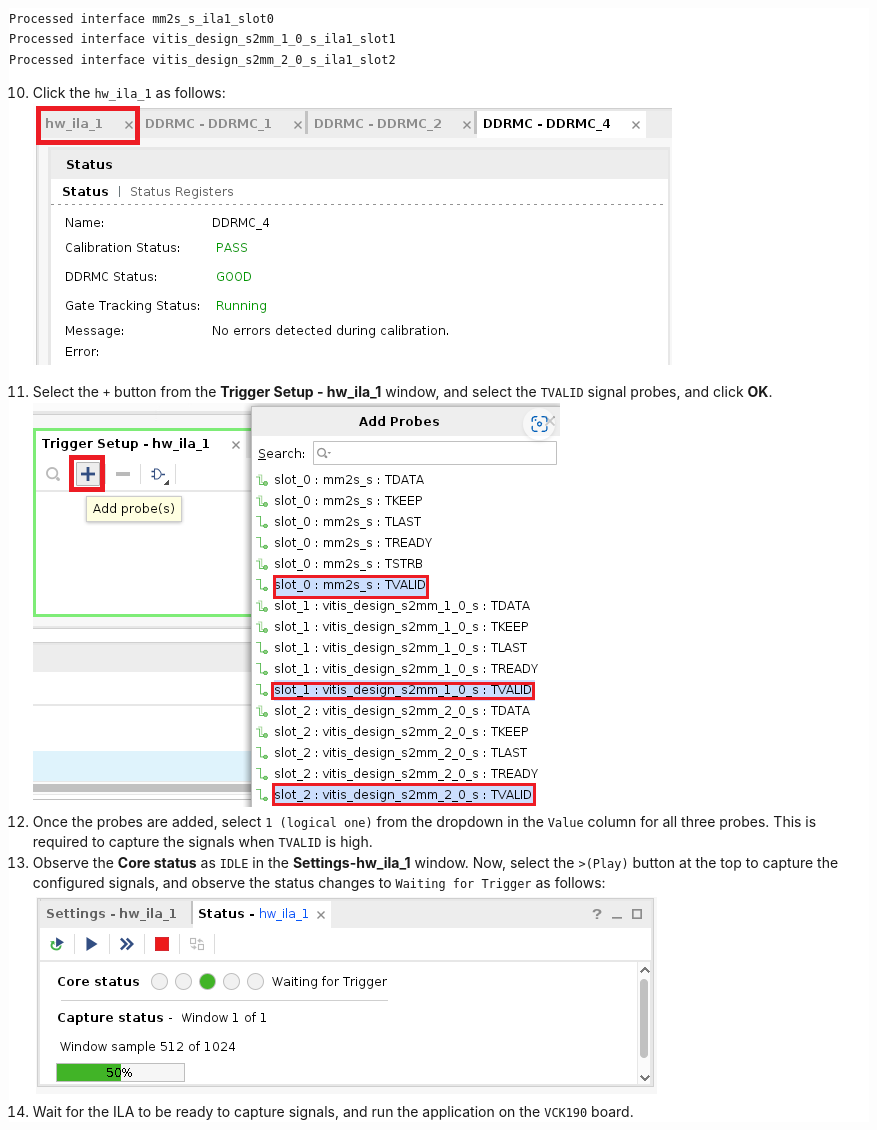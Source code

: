    ```
   Processed interface mm2s_s_ila1_slot0
   Processed interface vitis_design_s2mm_1_0_s_ila1_slot1
   Processed interface vitis_design_s2mm_2_0_s_ila1_slot2
   ```

10. Click the `hw_ila_1` as follows:
![hw_ila_1](./Images/hw_ila_1.PNG)
11. Select the `+` button from the **Trigger Setup - hw_ila_1** window, and select the `TVALID` signal probes, and click **OK**.
![add probes](./Images/add_probes.PNG)
12. Once the probes are added, select `1 (logical one)` from the dropdown in the `Value` column for all three probes. This is required to capture the signals when `TVALID` is high.
13. Observe the **Core status** as `IDLE` in the **Settings-hw_ila_1** window. Now, select the `>(Play)` button at the top to capture the configured signals, and observe the status changes to `Waiting for Trigger` as follows:
![ILA status](./Images/ILA_status.PNG)
14. Wait for the ILA to be ready to capture signals, and run the application on the `VCK190` board.
